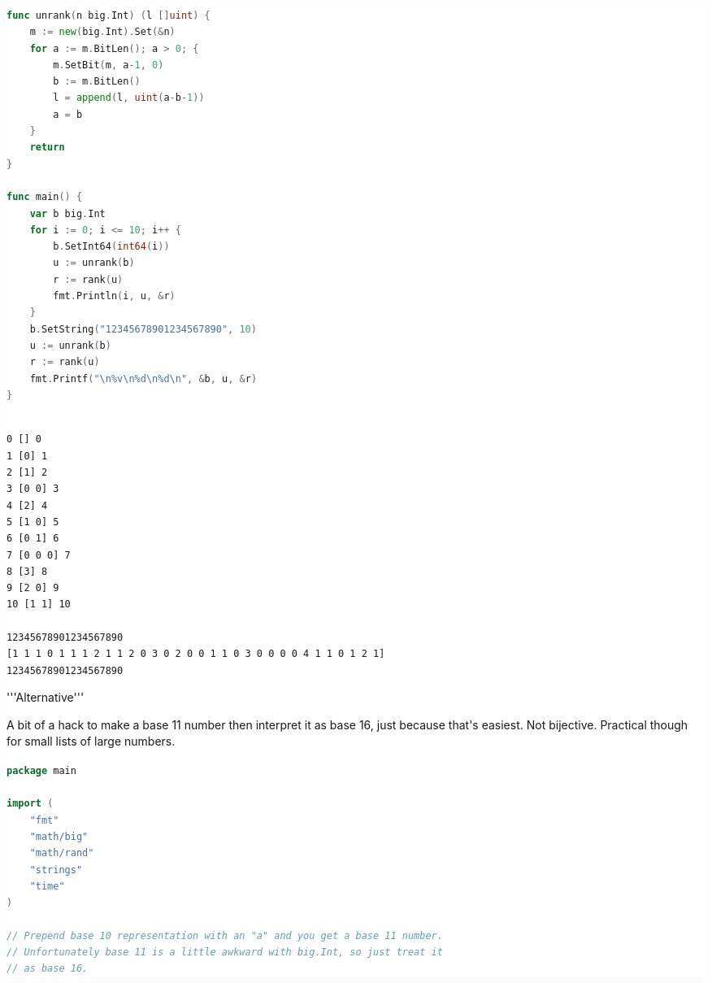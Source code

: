 ```go
func unrank(n big.Int) (l []uint) {
    m := new(big.Int).Set(&n)
    for a := m.BitLen(); a > 0; {
        m.SetBit(m, a-1, 0)
        b := m.BitLen()
        l = append(l, uint(a-b-1))
        a = b
    }
    return
}

func main() {
    var b big.Int
    for i := 0; i <= 10; i++ {
        b.SetInt64(int64(i))
        u := unrank(b)
        r := rank(u)
        fmt.Println(i, u, &r)
    }
    b.SetString("12345678901234567890", 10)
    u := unrank(b)
    r := rank(u)
    fmt.Printf("\n%v\n%d\n%d\n", &b, u, &r)
}
```

```txt

0 [] 0
1 [0] 1
2 [1] 2
3 [0 0] 3
4 [2] 4
5 [1 0] 5
6 [0 1] 6
7 [0 0 0] 7
8 [3] 8
9 [2 0] 9
10 [1 1] 10

12345678901234567890
[1 1 1 0 1 1 1 2 1 1 2 0 3 0 2 0 0 1 1 0 3 0 0 0 0 4 1 1 0 1 2 1]
12345678901234567890

```

'''Alternative'''

A bit of a hack to make a base 11 number then interpret it as base 16, just because that's easiest.  Not bijective.  Practical though for small lists of large numbers.

```go
package main

import (
    "fmt"
    "math/big"
    "math/rand"
    "strings"
    "time"
)

// Prepend base 10 representation with an "a" and you get a base 11 number.
// Unfortunately base 11 is a little awkward with big.Int, so just treat it
// as base 16.
```